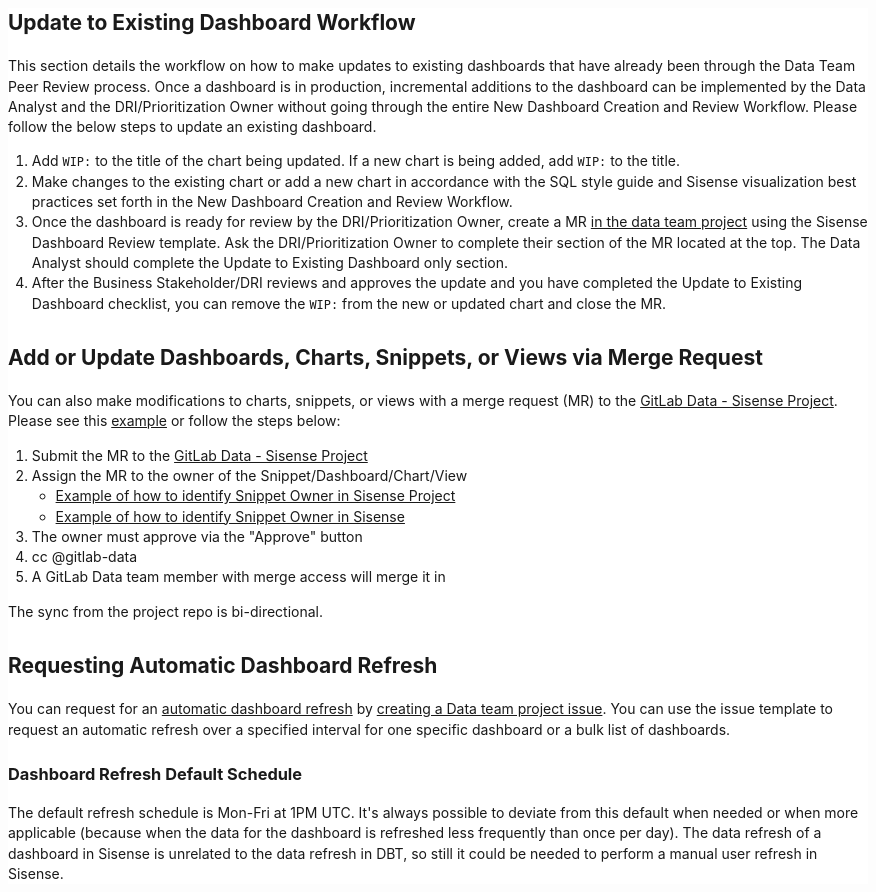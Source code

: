 ## Update to Existing Dashboard Workflow

This section details the workflow on how to make updates to existing dashboards that have already been through the Data Team Peer Review process. Once a dashboard is in production, incremental additions to the dashboard can be implemented by the Data Analyst and the DRI/Prioritization Owner without going through the entire New Dashboard Creation and Review Workflow. Please follow the below steps to update an existing dashboard.

1. Add `WIP:` to the title of the chart being updated. If a new chart is being added, add `WIP:` to the title.
1. Make changes to the existing chart or add a new chart in accordance with the SQL style guide and Sisense visualization best practices set forth in the New Dashboard Creation and Review Workflow.
1. Once the dashboard is ready for review by the DRI/Prioritization Owner, create a MR [in the data team project](https://gitlab.com/gitlab-data/analytics) using the Sisense Dashboard Review template. Ask the DRI/Prioritization Owner to complete their section of the MR located at the top. The Data Analyst should complete the Update to Existing Dashboard only section.
1. After the Business Stakeholder/DRI reviews and approves the update and you have completed the Update to Existing Dashboard checklist, you can remove the `WIP:` from the new or updated chart and close the MR.

## Add or Update Dashboards, Charts, Snippets, or Views via Merge Request

You can also make modifications to charts, snippets, or views with a merge request (MR) to the [GitLab Data - Sisense Project](https://gitlab.com/gitlab-data/periscope/-/tree/periscope/master). Please see this [example](https://gitlab.com/gitlab-data/periscope/-/merge_requests/60) or follow the steps below:

1. Submit the MR to the [GitLab Data - Sisense Project](https://gitlab.com/gitlab-data/periscope/-/tree/periscope/master)
1. Assign the MR to the owner of the Snippet/Dashboard/Chart/View
    - [Example of how to identify Snippet Owner in Sisense Project](https://gitlab.com/gitlab-data/periscope/-/blob/periscope/master/snippets/2020_hire_plan/2020_hire_plan.yaml#L3)
    - [Example of how to identify Snippet Owner in Sisense](https://app.periscopedata.com/app/gitlab/snippet/2020_hire_plan/55044747341f4f0f9b4f55c44ab20ea5/edit)
1. The owner must approve via the "Approve" button
1. cc @gitlab-data
1. A GitLab Data team member with merge access will merge it in

The sync from the project repo is bi-directional.

## Requesting Automatic Dashboard Refresh

You can request for an [automatic dashboard refresh](https://doc.periscopedata.com/article/dashboard-refresh) by [creating a Data team project issue](https://gitlab.com/gitlab-data/analytics/issues/new?issue%5Bassignee_id%5D=&issue%5Bmilestone_id%5D=&issuable_template=periscope_dashboard_refresh). You can use the issue template to request an automatic refresh over a specified interval for one specific dashboard or a bulk list of dashboards.

### Dashboard Refresh Default Schedule

The default refresh schedule is Mon-Fri at 1PM UTC. It's always possible to deviate from this default when needed or when more applicable (because when the data for the dashboard is refreshed less frequently than once per day). The data refresh of a dashboard in Sisense is unrelated to the data refresh in DBT, so still it could be needed to perform a manual user refresh in Sisense.
 